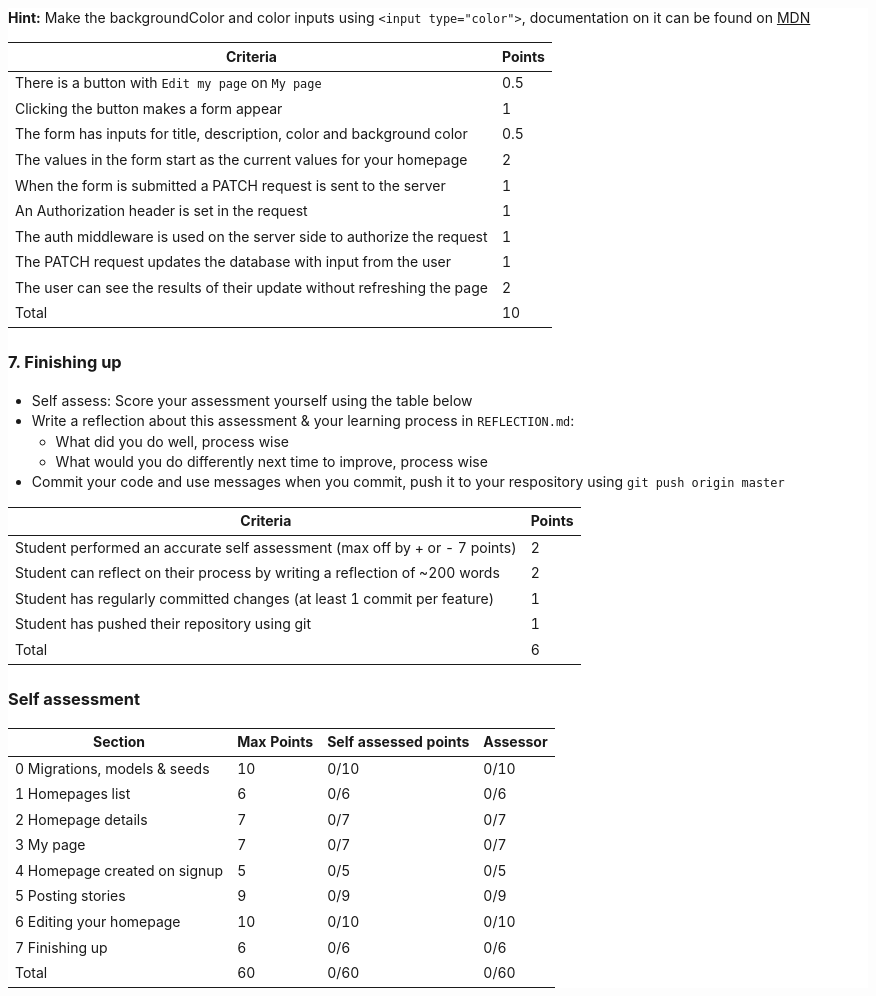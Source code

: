 **Hint:** Make the backgroundColor and color inputs using `<input type="color">`, documentation on it can be found on [MDN](https://developer.mozilla.org/en-US/docs/Web/HTML/Element/input/color)

| Criteria                                                                 | Points |
| ------------------------------------------------------------------------ | ------ |
| There is a button with `Edit my page` on `My page`                       | 0.5    |
| Clicking the button makes a form appear                                  | 1      |
| The form has inputs for title, description, color and background color   | 0.5    |
| The values in the form start as the current values for your homepage     | 2      |
| When the form is submitted a PATCH request is sent to the server         | 1      |
| An Authorization header is set in the request                            | 1      |
| The auth middleware is used on the server side to authorize the request  | 1      |
| The PATCH request updates the database with input from the user          | 1      |
| The user can see the results of their update without refreshing the page | 2      |
| Total                                                                    | 10     |

### 7. Finishing up

- Self assess: Score your assessment yourself using the table below
- Write a reflection about this assessment & your learning process in `REFLECTION.md`:
  - What did you do well, process wise
  - What would you do differently next time to improve, process wise
- Commit your code and use messages when you commit, push it to your respository using `git push origin master`

| Criteria                                                                   | Points |
| -------------------------------------------------------------------------- | ------ |
| Student performed an accurate self assessment (max off by + or - 7 points) | 2      |
| Student can reflect on their process by writing a reflection of ~200 words | 2      |
| Student has regularly committed changes (at least 1 commit per feature)    | 1      |
| Student has pushed their repository using git                              | 1      |
| Total                                                                      | 6      |

### Self assessment

| Section                      | Max Points | Self assessed points | Assessor |
| ---------------------------- | ---------- | -------------------- | -------- |
| 0 Migrations, models & seeds | 10         | 0/10                 | 0/10     |
| 1 Homepages list             | 6          | 0/6                  | 0/6      |
| 2 Homepage details           | 7          | 0/7                  | 0/7      |
| 3 My page                    | 7          | 0/7                  | 0/7      |
| 4 Homepage created on signup | 5          | 0/5                  | 0/5      |
| 5 Posting stories            | 9          | 0/9                  | 0/9      |
| 6 Editing your homepage      | 10         | 0/10                 | 0/10     |
| 7 Finishing up               | 6          | 0/6                  | 0/6      |
| Total                        | 60         | 0/60                 | 0/60     |
